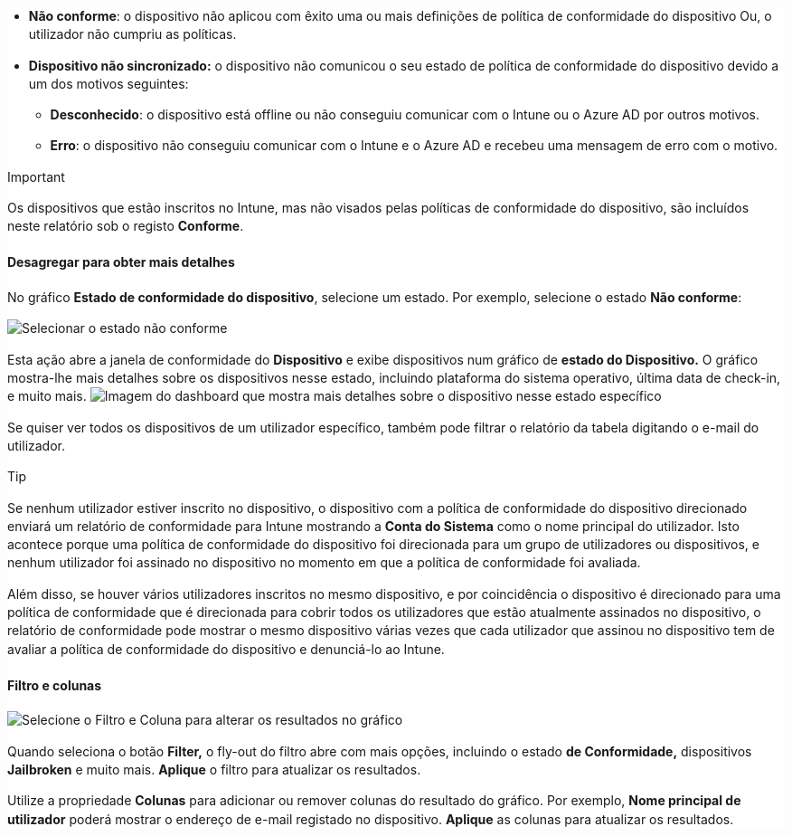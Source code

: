 - **Não conforme**: o dispositivo não aplicou com êxito uma ou mais definições de política de conformidade do dispositivo Ou, o utilizador não cumpriu as políticas.

- **Dispositivo não sincronizado:** o dispositivo não comunicou o seu estado de política de conformidade do dispositivo devido a um dos motivos seguintes:

  - **Desconhecido**: o dispositivo está offline ou não conseguiu comunicar com o Intune ou o Azure AD por outros motivos.

  - **Erro**: o dispositivo não conseguiu comunicar com o Intune e o Azure AD e recebeu uma mensagem de erro com o motivo.

> [!IMPORTANT]
> Os dispositivos que estão inscritos no Intune, mas não visados pelas políticas de conformidade do dispositivo, são incluídos neste relatório sob o registo **Conforme**.

#### <a name="drill-down-for-more-details"></a>Desagregar para obter mais detalhes

No gráfico **Estado de conformidade do dispositivo**, selecione um estado. Por exemplo, selecione o estado **Não conforme**:

![Selecionar o estado não conforme](./media/compliance-policy-monitor/select-not-compliant-status.png)

Esta ação abre a janela de conformidade do **Dispositivo** e exibe dispositivos num gráfico de **estado do Dispositivo.** O gráfico mostra-lhe mais detalhes sobre os dispositivos nesse estado, incluindo plataforma do sistema operativo, última data de check-in, e muito mais.
![Imagem do dashboard que mostra mais detalhes sobre o dispositivo nesse estado específico](./media/compliance-policy-monitor/drill-down-details.png)

Se quiser ver todos os dispositivos de um utilizador específico, também pode filtrar o relatório da tabela digitando o e-mail do utilizador.

> [!TIP]
> Se nenhum utilizador estiver inscrito no dispositivo, o dispositivo com a política de conformidade do dispositivo direcionado enviará um relatório de conformidade para Intune mostrando a **Conta do Sistema** como o nome principal do utilizador. Isto acontece porque uma política de conformidade do dispositivo foi direcionada para um grupo de utilizadores ou dispositivos, e nenhum utilizador foi assinado no dispositivo no momento em que a política de conformidade foi avaliada.
>
> Além disso, se houver vários utilizadores inscritos no mesmo dispositivo, e por coincidência o dispositivo é direcionado para uma política de conformidade que é direcionada para cobrir todos os utilizadores que estão atualmente assinados no dispositivo, o relatório de conformidade pode mostrar o mesmo dispositivo várias vezes que cada utilizador que assinou no dispositivo tem de avaliar a política de conformidade do dispositivo e denunciá-lo ao Intune.

#### <a name="filter-and-columns"></a>Filtro e colunas

![Selecione o Filtro e Coluna para alterar os resultados no gráfico](./media/compliance-policy-monitor/filter-columns.png)

Quando seleciona o botão **Filter,** o fly-out do filtro abre com mais opções, incluindo o estado **de Conformidade,** dispositivos **Jailbroken** e muito mais. **Aplique** o filtro para atualizar os resultados.

Utilize a propriedade **Colunas** para adicionar ou remover colunas do resultado do gráfico. Por exemplo, **Nome principal de utilizador** poderá mostrar o endereço de e-mail registado no dispositivo. **Aplique** as colunas para atualizar os resultados.
